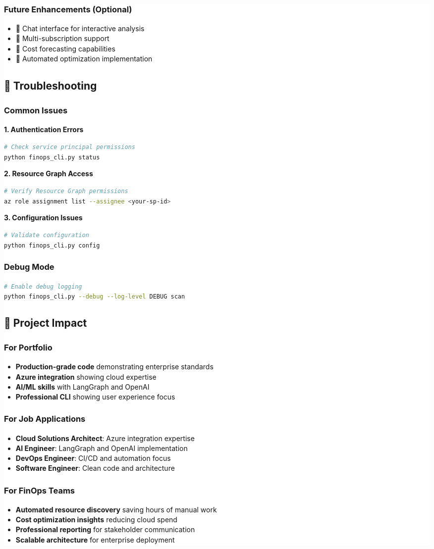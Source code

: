 ### **Future Enhancements (Optional)**
- 📅 Chat interface for interactive analysis
- 📅 Multi-subscription support
- 📅 Cost forecasting capabilities
- 📅 Automated optimization implementation

## 🐛 Troubleshooting

### **Common Issues**

**1. Authentication Errors**
```bash
# Check service principal permissions
python finops_cli.py status
```

**2. Resource Graph Access**
```bash
# Verify Resource Graph permissions
az role assignment list --assignee <your-sp-id>
```

**3. Configuration Issues**
```bash
# Validate configuration
python finops_cli.py config
```

### **Debug Mode**
```bash
# Enable debug logging
python finops_cli.py --debug --log-level DEBUG scan
```

## 🎉 Project Impact

### **For Portfolio**
- **Production-grade code** demonstrating enterprise standards
- **Azure integration** showing cloud expertise
- **AI/ML skills** with LangGraph and OpenAI
- **Professional CLI** showing user experience focus

### **For Job Applications**
- **Cloud Solutions Architect**: Azure integration expertise
- **AI Engineer**: LangGraph and OpenAI implementation
- **DevOps Engineer**: CI/CD and automation focus
- **Software Engineer**: Clean code and architecture

### **For FinOps Teams**
- **Automated resource discovery** saving hours of manual work
- **Cost optimization insights** reducing cloud spend
- **Professional reporting** for stakeholder communication
- **Scalable architecture** for enterprise deployment
